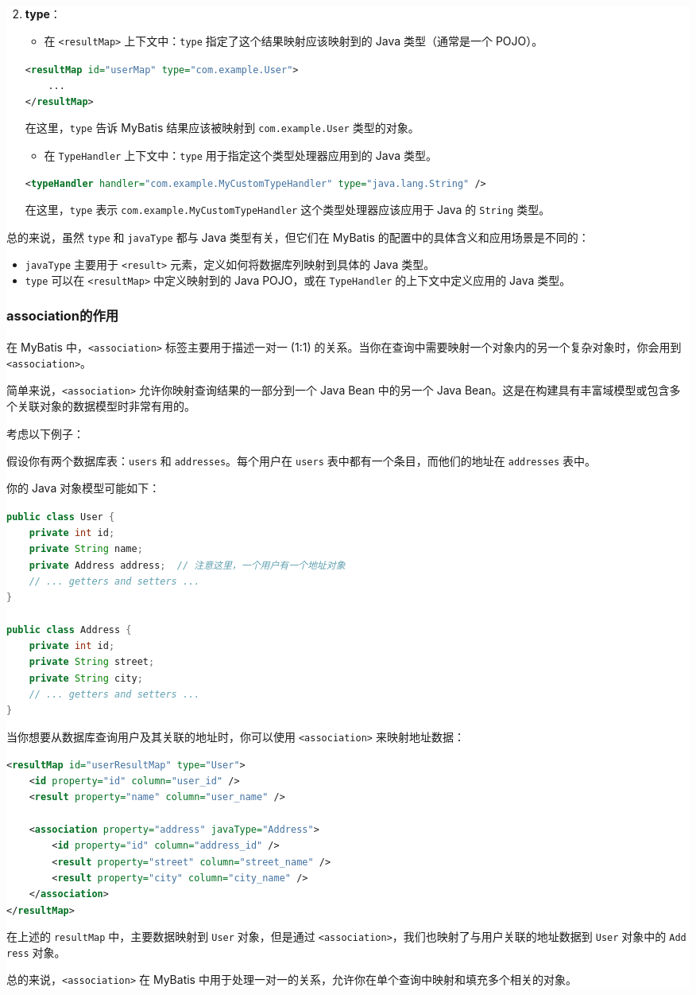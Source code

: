2. **type**：

    - 在 `<resultMap>` 上下文中：`type` 指定了这个结果映射应该映射到的 Java 类型（通常是一个 POJO）。
    ```xml
    <resultMap id="userMap" type="com.example.User">
        ...
    </resultMap>
    ```
    在这里，`type` 告诉 MyBatis 结果应该被映射到 `com.example.User` 类型的对象。

    - 在 `TypeHandler` 上下文中：`type` 用于指定这个类型处理器应用到的 Java 类型。
    ```xml
    <typeHandler handler="com.example.MyCustomTypeHandler" type="java.lang.String" />
    ```
    在这里，`type` 表示 `com.example.MyCustomTypeHandler` 这个类型处理器应该应用于 Java 的 `String` 类型。

总的来说，虽然 `type` 和 `javaType` 都与 Java 类型有关，但它们在 MyBatis 的配置中的具体含义和应用场景是不同的：

- `javaType` 主要用于 `<result>` 元素，定义如何将数据库列映射到具体的 Java 类型。
- `type` 可以在 `<resultMap>` 中定义映射到的 Java POJO，或在 `TypeHandler` 的上下文中定义应用的 Java 类型。

### association的作用

在 MyBatis 中，`<association>` 标签主要用于描述一对一 (1:1) 的关系。当你在查询中需要映射一个对象内的另一个复杂对象时，你会用到 `<association>`。

简单来说，`<association>` 允许你映射查询结果的一部分到一个 Java Bean 中的另一个 Java Bean。这是在构建具有丰富域模型或包含多个关联对象的数据模型时非常有用的。

考虑以下例子：

假设你有两个数据库表：`users` 和 `addresses`。每个用户在 `users` 表中都有一个条目，而他们的地址在 `addresses` 表中。

你的 Java 对象模型可能如下：

```java
public class User {
    private int id;
    private String name;
    private Address address;  // 注意这里，一个用户有一个地址对象
    // ... getters and setters ...
}

public class Address {
    private int id;
    private String street;
    private String city;
    // ... getters and setters ...
}
```

当你想要从数据库查询用户及其关联的地址时，你可以使用 `<association>` 来映射地址数据：

```xml
<resultMap id="userResultMap" type="User">
    <id property="id" column="user_id" />
    <result property="name" column="user_name" />
    
    <association property="address" javaType="Address">
        <id property="id" column="address_id" />
        <result property="street" column="street_name" />
        <result property="city" column="city_name" />
    </association>
</resultMap>
```

在上述的 `resultMap` 中，主要数据映射到 `User` 对象，但是通过 `<association>`，我们也映射了与用户关联的地址数据到 `User` 对象中的 `Address` 对象。

总的来说，`<association>` 在 MyBatis 中用于处理一对一的关系，允许你在单个查询中映射和填充多个相关的对象。